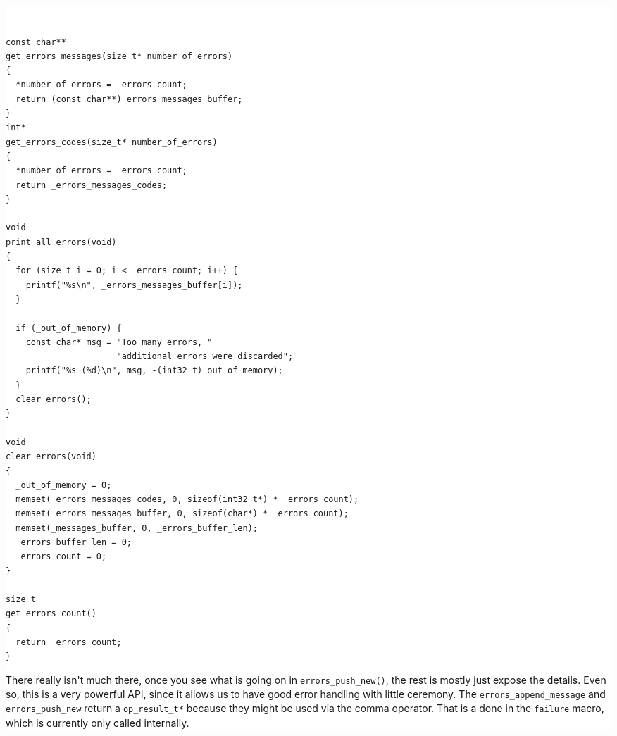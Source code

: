 ```{caption=""}


const char**
get_errors_messages(size_t* number_of_errors)
{
  *number_of_errors = _errors_count;
  return (const char**)_errors_messages_buffer;
}
int*
get_errors_codes(size_t* number_of_errors)
{
  *number_of_errors = _errors_count;
  return _errors_messages_codes;
}

void
print_all_errors(void)
{
  for (size_t i = 0; i < _errors_count; i++) {
    printf("%s\n", _errors_messages_buffer[i]);
  }

  if (_out_of_memory) {
    const char* msg = "Too many errors, "
                      "additional errors were discarded";
    printf("%s (%d)\n", msg, -(int32_t)_out_of_memory);
  }
  clear_errors();
}

void
clear_errors(void)
{
  _out_of_memory = 0;
  memset(_errors_messages_codes, 0, sizeof(int32_t*) * _errors_count);
  memset(_errors_messages_buffer, 0, sizeof(char*) * _errors_count);
  memset(_messages_buffer, 0, _errors_buffer_len);
  _errors_buffer_len = 0;
  _errors_count = 0;
}

size_t
get_errors_count()
{
  return _errors_count;
}
```

There really isn't much there, once you see what is going on in `errors_push_new()`, the rest is mostly just expose the details. Even so, this is a very powerful
API, since it allows us to have good error handling with little ceremony. The `errors_append_message` and `errors_push_new` return a `op_result_t*` because they
might be used via the comma operator. That is a done in the `failure` macro, which is currently only called internally. 
